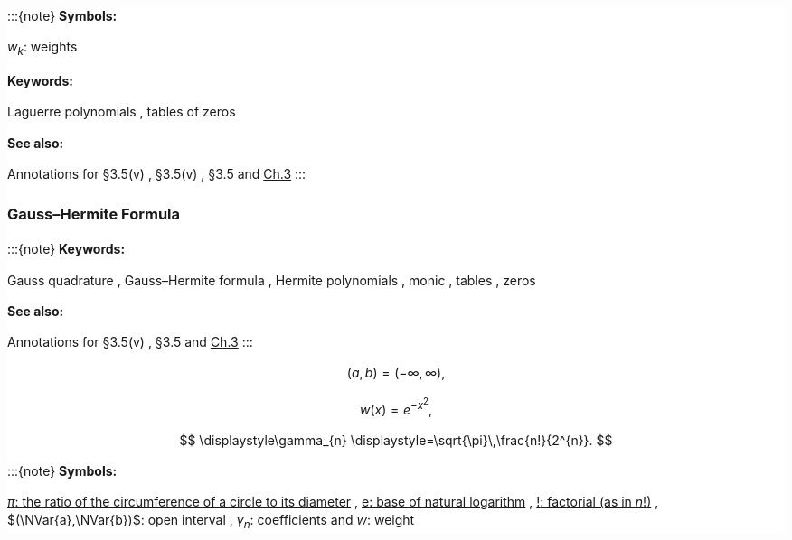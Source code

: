 :::{note}
**Symbols:**

$w_{k}$: weights

**Keywords:**

Laguerre polynomials , tables of zeros

**See also:**

Annotations for §3.5(v) , §3.5(v) , §3.5 and [Ch.3](https://dlmf.nist.gov/3#info "Chapter 3 Numerical Methods")
:::


### Gauss–Hermite Formula

:::{note}
**Keywords:**

Gauss quadrature , Gauss–Hermite formula , Hermite polynomials , monic , tables , zeros

**See also:**

Annotations for §3.5(v) , §3.5 and [Ch.3](https://dlmf.nist.gov/3#info "Chapter 3 Numerical Methods")
:::

<a id="E28"></a>

<a id="Ex21"></a>
$$
\displaystyle(a,b) \displaystyle=(-\infty,\infty), \tag{3.5.28}
$$

<a id="Ex22"></a>
$$
\displaystyle w(x) \displaystyle=e^{-x^{2}},
$$

<a id="Ex23"></a>
$$
\displaystyle\gamma_{n} \displaystyle=\sqrt{\pi}\,\frac{n!}{2^{n}}.
$$

:::{note}
**Symbols:**

[$\pi$: the ratio of the circumference of a circle to its diameter](https://dlmf.nist.gov/3.12#E1 "(3.12.1) ‣ §3.12 Mathematical Constants ‣ Areas ‣ Chapter 3 Numerical Methods") , [$\mathrm{e}$: base of natural logarithm](https://dlmf.nist.gov/4.2#E11 "(4.2.11) ‣ §4.2(ii) Logarithms to a General Base 𝑎 ‣ §4.2 Definitions ‣ Logarithm, Exponential, Powers ‣ Chapter 4 Elementary Functions") , [$!$: factorial (as in $n!$)](https://dlmf.nist.gov/front/introduction#common.t1.r15 "Common Notations and Definitions ‣ Mathematical Introduction") , [$(\NVar{a},\NVar{b})$: open interval](https://dlmf.nist.gov/front/introduction#common.t1.r29 "Common Notations and Definitions ‣ Mathematical Introduction") , $\gamma_{n}$: coefficients and $w$: weight

